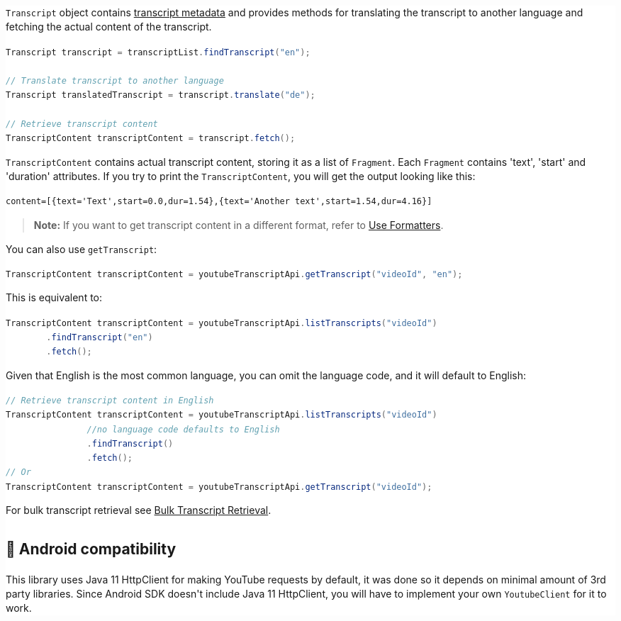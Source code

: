 `Transcript` object contains [transcript metadata](#transcript-metadata) and provides methods for translating the
transcript to another language
and fetching the actual content of the transcript.

```java
Transcript transcript = transcriptList.findTranscript("en");

// Translate transcript to another language
Transcript translatedTranscript = transcript.translate("de");

// Retrieve transcript content
TranscriptContent transcriptContent = transcript.fetch();
```

`TranscriptContent` contains actual transcript content, storing it as a list of `Fragment`.
Each `Fragment` contains 'text', 'start' and 'duration'
attributes. If you try to print the `TranscriptContent`, you will get the output looking like this:

```text
content=[{text='Text',start=0.0,dur=1.54},{text='Another text',start=1.54,dur=4.16}]
```

> **Note:** If you want to get transcript content in a different format, refer
> to [Use Formatters](#use-formatters).

You can also use `getTranscript`:

```java
TranscriptContent transcriptContent = youtubeTranscriptApi.getTranscript("videoId", "en");
```

This is equivalent to:

```java
TranscriptContent transcriptContent = youtubeTranscriptApi.listTranscripts("videoId")
        .findTranscript("en")
        .fetch();
```

Given that English is the most common language, you can omit the language code, and it will default to English:

```java
// Retrieve transcript content in English
TranscriptContent transcriptContent = youtubeTranscriptApi.listTranscripts("videoId")
                //no language code defaults to English
                .findTranscript()
                .fetch();
// Or
TranscriptContent transcriptContent = youtubeTranscriptApi.getTranscript("videoId");
```

For bulk transcript retrieval see [Bulk Transcript Retrieval](#bulk-transcript-retrieval).

## 🤖 Android compatibility

This library uses Java 11 HttpClient for making YouTube requests by default, it was done so it depends on minimal amount
of 3rd party libraries. Since Android SDK doesn't include Java 11 HttpClient, you will have to implement
your own `YoutubeClient` for it to work.
